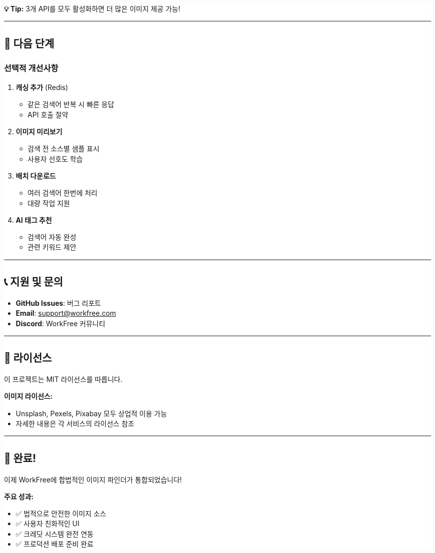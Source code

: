 **💡 Tip:** 3개 API를 모두 활성화하면 더 많은 이미지 제공 가능!

---

## 🎯 다음 단계

### 선택적 개선사항

1. **캐싱 추가** (Redis)
   - 같은 검색어 반복 시 빠른 응답
   - API 호출 절약

2. **이미지 미리보기**
   - 검색 전 소스별 샘플 표시
   - 사용자 선호도 학습

3. **배치 다운로드**
   - 여러 검색어 한번에 처리
   - 대량 작업 지원

4. **AI 태그 추천**
   - 검색어 자동 완성
   - 관련 키워드 제안

---

## 📞 지원 및 문의

- **GitHub Issues**: 버그 리포트
- **Email**: support@workfree.com
- **Discord**: WorkFree 커뮤니티

---

## 📝 라이선스

이 프로젝트는 MIT 라이선스를 따릅니다.

**이미지 라이선스:**
- Unsplash, Pexels, Pixabay 모두 상업적 이용 가능
- 자세한 내용은 각 서비스의 라이선스 참조

---

## 🎉 완료!

이제 WorkFree에 합법적인 이미지 파인더가 통합되었습니다!

**주요 성과:**
- ✅ 법적으로 안전한 이미지 소스
- ✅ 사용자 친화적인 UI
- ✅ 크레딧 시스템 완전 연동
- ✅ 프로덕션 배포 준비 완료
